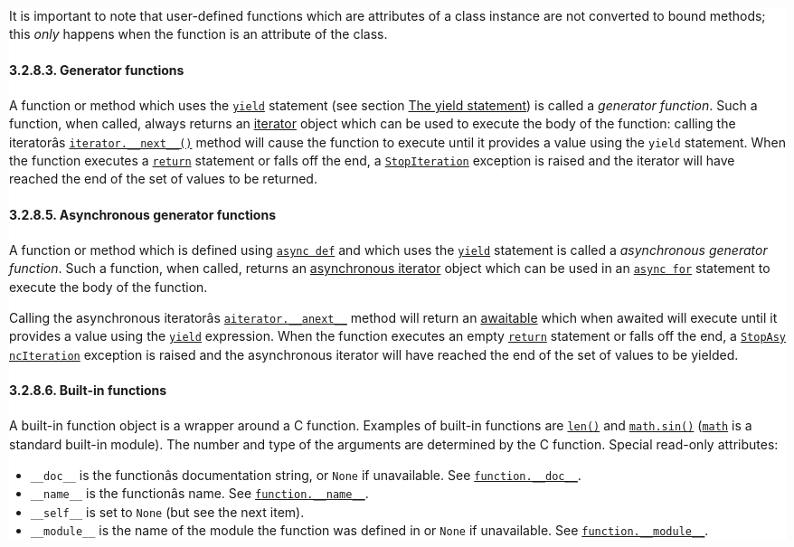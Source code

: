 It is important to note that user-defined functions
which are attributes of a class instance are not converted to bound
methods; this *only* happens when the function is an attribute of the
class.

#### 3.2.8.3. Generator functions

A function or method which uses the [`yield`](simple_stmts.html#yield) statement (see section
[The yield statement](simple_stmts.html#yield)) is called a *generator function*. Such a function, when
called, always returns an [iterator](../glossary.html#term-iterator) object which can be used to
execute the body of the function: calling the iteratorâs
[`iterator.__next__()`](../library/stdtypes.html#iterator.__next__ "iterator.__next__") method will cause the function to execute until
it provides a value using the `yield` statement. When the
function executes a [`return`](simple_stmts.html#return) statement or falls off the end, a
[`StopIteration`](../library/exceptions.html#StopIteration "StopIteration") exception is raised and the iterator will have
reached the end of the set of values to be returned.

#### 3.2.8.5. Asynchronous generator functions

A function or method which is defined using [`async def`](compound_stmts.html#async-def) and
which uses the [`yield`](simple_stmts.html#yield) statement is called a
*asynchronous generator function*. Such a function, when called,
returns an [asynchronous iterator](../glossary.html#term-asynchronous-iterator) object which can be used in an
[`async for`](compound_stmts.html#async-for) statement to execute the body of the function.

Calling the asynchronous iteratorâs
[`aiterator.__anext__`](#object.__anext__ "object.__anext__") method
will return an [awaitable](../glossary.html#term-awaitable) which when awaited
will execute until it provides a value using the [`yield`](simple_stmts.html#yield)
expression. When the function executes an empty [`return`](simple_stmts.html#return)
statement or falls off the end, a [`StopAsyncIteration`](../library/exceptions.html#StopAsyncIteration "StopAsyncIteration") exception
is raised and the asynchronous iterator will have reached the end of
the set of values to be yielded.

#### 3.2.8.6. Built-in functions

A built-in function object is a wrapper around a C function. Examples of
built-in functions are [`len()`](../library/functions.html#len "len") and [`math.sin()`](../library/math.html#math.sin "math.sin") ([`math`](../library/math.html#module-math "math: Mathematical functions (sin() etc.).") is a
standard built-in module). The number and type of the arguments are
determined by the C function. Special read-only attributes:

* `__doc__` is the functionâs documentation string, or `None` if
  unavailable. See [`function.__doc__`](#function.__doc__ "function.__doc__").
* `__name__` is the functionâs name. See [`function.__name__`](#function.__name__ "function.__name__").
* `__self__` is set to `None` (but see the next item).
* `__module__` is the name of
  the module the function was defined in or `None` if unavailable.
  See [`function.__module__`](#function.__module__ "function.__module__").
